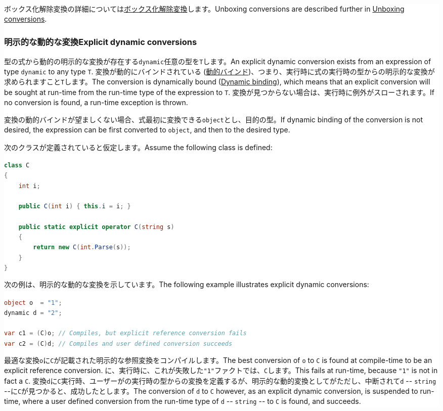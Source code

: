 <span data-ttu-id="f7a0d-366">ボックス化解除変換の詳細については[ボックス化解除変換](types.md#unboxing-conversions)します。</span><span class="sxs-lookup"><span data-stu-id="f7a0d-366">Unboxing conversions are described further in [Unboxing conversions](types.md#unboxing-conversions).</span></span>

### <a name="explicit-dynamic-conversions"></a><span data-ttu-id="f7a0d-367">明示的な動的な変換</span><span class="sxs-lookup"><span data-stu-id="f7a0d-367">Explicit dynamic conversions</span></span>

<span data-ttu-id="f7a0d-368">型の式から動的の明示的な変換が存在する`dynamic`任意の型を`T`します。</span><span class="sxs-lookup"><span data-stu-id="f7a0d-368">An explicit dynamic conversion exists from an expression of type `dynamic` to any type `T`.</span></span> <span data-ttu-id="f7a0d-369">変換が動的にバインドされている ([動的バインド](expressions.md#dynamic-binding))、つまり、実行時に式の実行時の型からの明示的な変換が求められますこと`T`します。</span><span class="sxs-lookup"><span data-stu-id="f7a0d-369">The conversion is dynamically bound ([Dynamic binding](expressions.md#dynamic-binding)), which means that an explicit conversion will be sought at run-time from the run-time type of the expression to `T`.</span></span> <span data-ttu-id="f7a0d-370">変換が見つからない場合は、実行時に例外がスローされます。</span><span class="sxs-lookup"><span data-stu-id="f7a0d-370">If no conversion is found, a run-time exception is thrown.</span></span>

<span data-ttu-id="f7a0d-371">変換の動的バインドが望ましくない場合、式最初に変換できる`object`とし、目的の型。</span><span class="sxs-lookup"><span data-stu-id="f7a0d-371">If dynamic binding of the conversion is not desired, the expression can be first converted to `object`, and then to the desired type.</span></span>

<span data-ttu-id="f7a0d-372">次のクラスが定義されていると仮定します。</span><span class="sxs-lookup"><span data-stu-id="f7a0d-372">Assume the following class is defined:</span></span>
```csharp
class C
{
    int i;

    public C(int i) { this.i = i; }

    public static explicit operator C(string s) 
    {
        return new C(int.Parse(s));
    }
}
```

<span data-ttu-id="f7a0d-373">次の例は、明示的な動的な変換を示しています。</span><span class="sxs-lookup"><span data-stu-id="f7a0d-373">The following example illustrates explicit dynamic conversions:</span></span>
```csharp
object o  = "1";
dynamic d = "2";

var c1 = (C)o; // Compiles, but explicit reference conversion fails
var c2 = (C)d; // Compiles and user defined conversion succeeds
```

<span data-ttu-id="f7a0d-374">最適な変換`o`に`C`が記載された明示的な参照変換をコンパイルします。</span><span class="sxs-lookup"><span data-stu-id="f7a0d-374">The best conversion of `o` to `C` is found at compile-time to be an explicit reference conversion.</span></span> <span data-ttu-id="f7a0d-375">に、実行時に、これが失敗した`"1"`ファクトでは、`C`します。</span><span class="sxs-lookup"><span data-stu-id="f7a0d-375">This fails at run-time, because `"1"` is not in fact a `C`.</span></span> <span data-ttu-id="f7a0d-376">変換`d`に`C`実行時、ユーザーがの実行時の型からの変換を定義するが、明示的な動的変換としてがただし、中断されて`d`  --  `string` --に`C`が見つかると、成功したとします。</span><span class="sxs-lookup"><span data-stu-id="f7a0d-376">The conversion of `d` to `C` however, as an explicit dynamic conversion, is suspended to run-time, where a user defined conversion from the run-time type of `d` -- `string` -- to `C` is found, and succeeds.</span></span>
